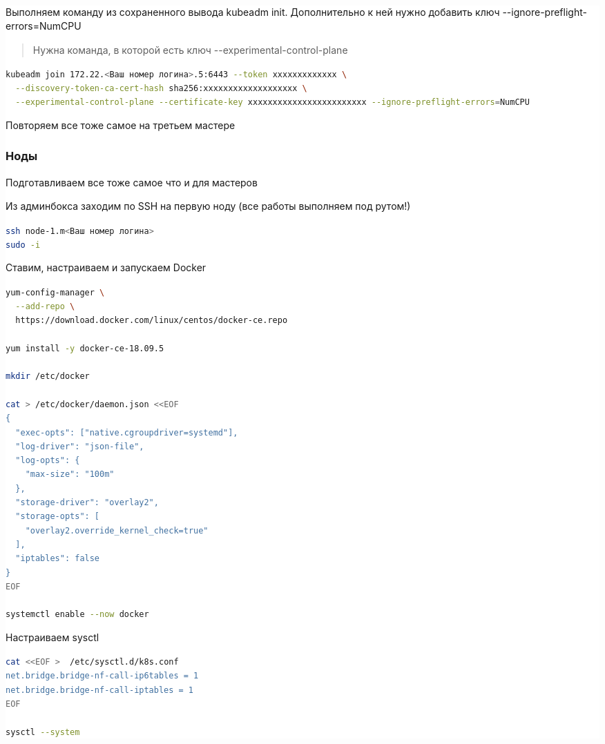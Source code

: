 Выполняем команду из сохраненного вывода kubeadm init.
Дополнительно к ней нужно добавить ключ --ignore-preflight-errors=NumCPU
> Нужна команда, в которой есть ключ --experimental-control-plane
```bash
kubeadm join 172.22.<Ваш номер логина>.5:6443 --token xxxxxxxxxxxxx \
  --discovery-token-ca-cert-hash sha256:xxxxxxxxxxxxxxxxxxx \
  --experimental-control-plane --certificate-key xxxxxxxxxxxxxxxxxxxxxxxx --ignore-preflight-errors=NumCPU
```

Повторяем все тоже самое на третьем мастере


### Ноды

Подготавливаем все тоже самое что и для мастеров

Из админбокса заходим по SSH на первую ноду (все работы выполняем под рутом!)
```bash
ssh node-1.m<Ваш номер логина>
sudo -i
```

Ставим, настраиваем и запускаем Docker
```bash
yum-config-manager \
  --add-repo \
  https://download.docker.com/linux/centos/docker-ce.repo

yum install -y docker-ce-18.09.5

mkdir /etc/docker

cat > /etc/docker/daemon.json <<EOF
{
  "exec-opts": ["native.cgroupdriver=systemd"],
  "log-driver": "json-file",
  "log-opts": {
    "max-size": "100m"
  },
  "storage-driver": "overlay2",
  "storage-opts": [
    "overlay2.override_kernel_check=true"
  ],
  "iptables": false
}
EOF

systemctl enable --now docker
```

Настраиваем sysctl
```bash
cat <<EOF >  /etc/sysctl.d/k8s.conf
net.bridge.bridge-nf-call-ip6tables = 1
net.bridge.bridge-nf-call-iptables = 1
EOF

sysctl --system
```

